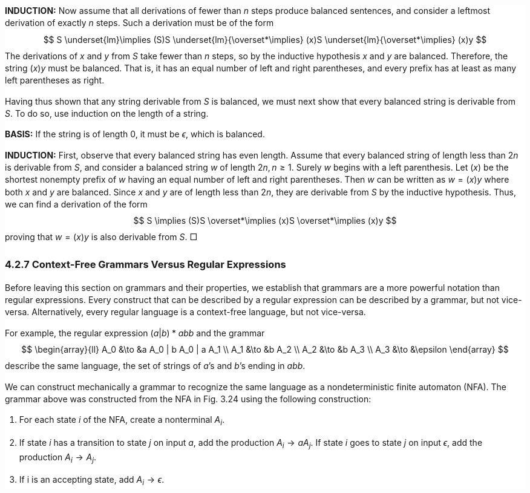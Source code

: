 **INDUCTION:** Now assume that all derivations of fewer than $n$ steps produce balanced sentences, and consider a leftmost derivation of exactly $n$ steps. Such a derivation must be of the form
$$
S \underset{lm}\implies (S)S \underset{lm}{\overset*\implies} (x)S \underset{lm}{\overset*\implies} (x)y
$$
The derivations of $x$ and $y$ from $S$ take fewer than $n$ steps, so by the inductive hypothesis $x$ and $y$ are balanced. Therefore, the string $(x)y$ must be balanced. That is, it has an equal number of left and right parentheses, and every prefix has at least as many left parentheses as right.

Having thus shown that any string derivable from $S$ is balanced, we must next show that every balanced string is derivable from $S$. To do so, use induction on the length of a string.

**BASIS:** If the string is of length 0, it must be $\epsilon$, which is balanced.

**INDUCTION:** First, observe that every balanced string has even length. Assume that every balanced string of length less than $2n$ is derivable from $S$, and consider a balanced string $w$  of length $2n, n\ge 1$. Surely $w$  begins with a left parenthesis. Let $(x)$ be the shortest nonempty prefix of $w$ having an equal number of left and right parentheses. Then $w$  can be written as $w  = (x)y$ where both $x$ and $y$ are balanced. Since $x$ and $y$ are of length less than $2n$, they are derivable from $S$ by the inductive hypothesis. Thus, we can find a derivation of the form
$$
S \implies (S)S \overset*\implies (x)S \overset*\implies (x)y
$$
proving that $w = (x)y$ is also derivable from $S$. $\Box$

### 4.2.7 Context-Free Grammars Versus Regular Expressions

Before leaving this section on grammars and their properties, we establish that grammars are a more powerful notation than regular expressions. Every construct that can be described by a regular expression can be described by a grammar, but not vice-versa. Alternatively, every regular language is a context-free language, but not vice-versa.

For example, the regular expression $(a|b) * abb$ and the grammar
$$
\begin{array}{ll}
A_0 &\to &a A_0 | b A_0 | a A_1 \\
A_1 &\to &b A_2 \\
A_2 &\to &b A_3 \\
A_3 &\to &\epsilon
\end{array}
$$
describe the same language, the set of strings of $a$’s and $b$’s ending in $a b b$.

We can construct mechanically a grammar to recognize the same language as a nondeterministic finite automaton (NFA). The grammar above was constructed from the NFA in Fig. 3.24 using the following construction:

1.  For each state $i$ of the NFA, create a nonterminal $A_i$.

2.  If state $i$ has a transition to state $j$ on input $a$, add the production $A_i \to aA_j$. If state $i$ goes to state $j$ on input $\epsilon$, add the production $A_i \to A_j$.

3.  If i is an accepting state, add $A_i \to \epsilon$.
